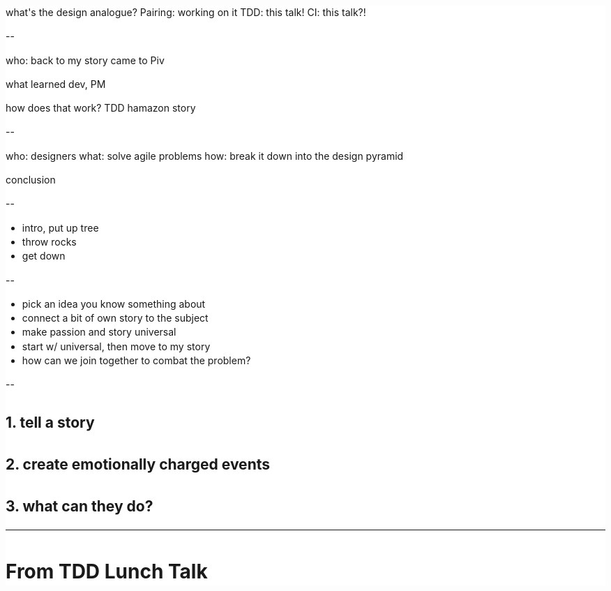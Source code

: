 what's the design analogue?
  Pairing: working on it
  TDD: this talk!
  CI: this talk?!

--

who: back to my story
  came to Piv

what
  learned dev, PM

how does that work?
  TDD hamazon story

--

who: designers
what: solve agile problems
how: break it down into the design pyramid

conclusion

--


- intro, put up tree
- throw rocks
- get down

--

- pick an idea you know something about
- connect a bit of own story to the subject
- make passion and story universal
- start w/ universal, then move to my story
- how can we join together to combat the problem?

--

## 1. tell a story



## 2. create emotionally charged events



## 3. what can they do?



---


# From TDD Lunch Talk
